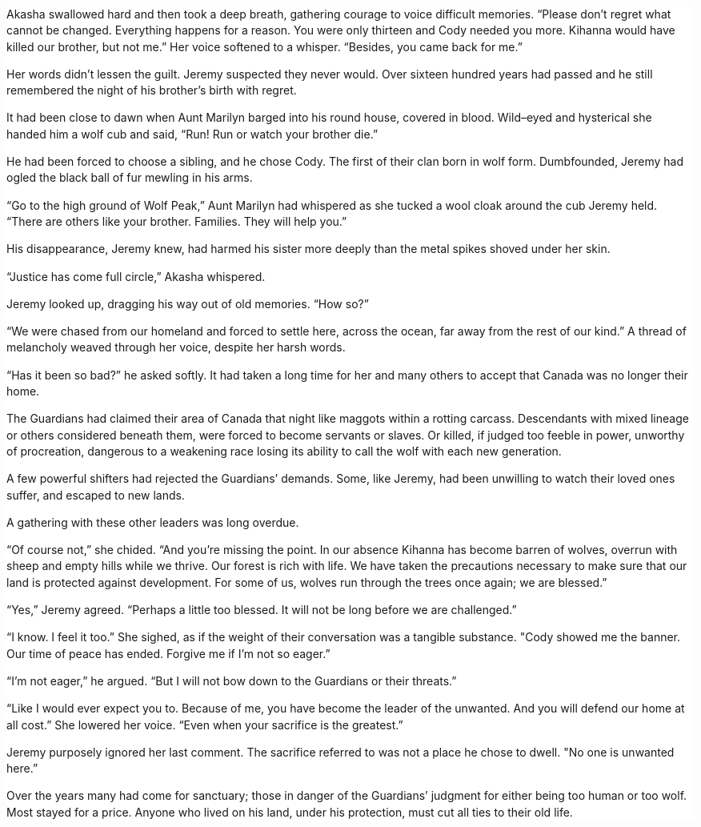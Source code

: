 Akasha swallowed hard and then took a deep breath, gathering courage to voice difficult memories. “Please don’t regret what cannot be changed. Everything happens for a reason. You were only thirteen and Cody needed you more. Kihanna would have killed our brother, but not me.” Her voice softened to a whisper. “Besides, you came back for me.”

Her words didn’t lessen the guilt. Jeremy suspected they never would. Over sixteen hundred years had passed and he still remembered the night of his brother’s birth with regret.

It had been close to dawn when Aunt Marilyn barged into his round house, covered in blood. Wild–eyed and hysterical she handed him a wolf cub and said, “Run! Run or watch your brother die.”

He had been forced to choose a sibling, and he chose Cody. The first of their clan born in wolf form. Dumbfounded, Jeremy had ogled the black ball of fur mewling in his arms.

“Go to the high ground of Wolf Peak,” Aunt Marilyn had whispered as she tucked a wool cloak around the cub Jeremy held. “There are others like your brother. Families. They will help you.”

His disappearance, Jeremy knew, had harmed his sister more deeply than the metal spikes shoved under her skin.

“Justice has come full circle,” Akasha whispered.

Jeremy looked up, dragging his way out of old memories. “How so?”

“We were chased from our homeland and forced to settle here, across the ocean, far away from the rest of our kind.” A thread of melancholy weaved through her voice, despite her harsh words.

“Has it been so bad?” he asked softly. It had taken a long time for her and many others to accept that Canada was no longer their home.

The Guardians had claimed their area of Canada that night like maggots within a rotting carcass. Descendants with mixed lineage or others considered beneath them, were forced to become servants or slaves. Or killed, if judged too feeble in power, unworthy of procreation, dangerous to a weakening race losing its ability to call the wolf with each new generation.

A few powerful shifters had rejected the Guardians’ demands. Some, like Jeremy, had been unwilling to watch their loved ones suffer, and escaped to new lands.

A gathering with these other leaders was long overdue.

“Of course not,” she chided. “And you’re missing the point. In our absence Kihanna has become barren of wolves, overrun with sheep and empty hills while we thrive. Our forest is rich with life. We have taken the precautions necessary to make sure that our land is protected against development. For some of us, wolves run through the trees once again; we are blessed.”

“Yes,” Jeremy agreed. “Perhaps a little too blessed. It will not be long before we are challenged.”

“I know. I feel it too.” She sighed, as if the weight of their conversation was a tangible substance. "Cody showed me the banner. Our time of peace has ended. Forgive me if I’m not so eager.”

“I’m not eager,” he argued. “But I will not bow down to the Guardians or their threats.”

“Like I would ever expect you to. Because of me, you have become the leader of the unwanted. And you will defend our home at all cost.” She lowered her voice. “Even when your sacrifice is the greatest.”

Jeremy purposely ignored her last comment. The sacrifice referred to was not a place he chose to dwell. "No one is unwanted here.”

Over the years many had come for sanctuary; those in danger of the Guardians’ judgment for either being too human or too wolf. Most stayed for a price. Anyone who lived on his land, under his protection, must cut all ties to their old life.
